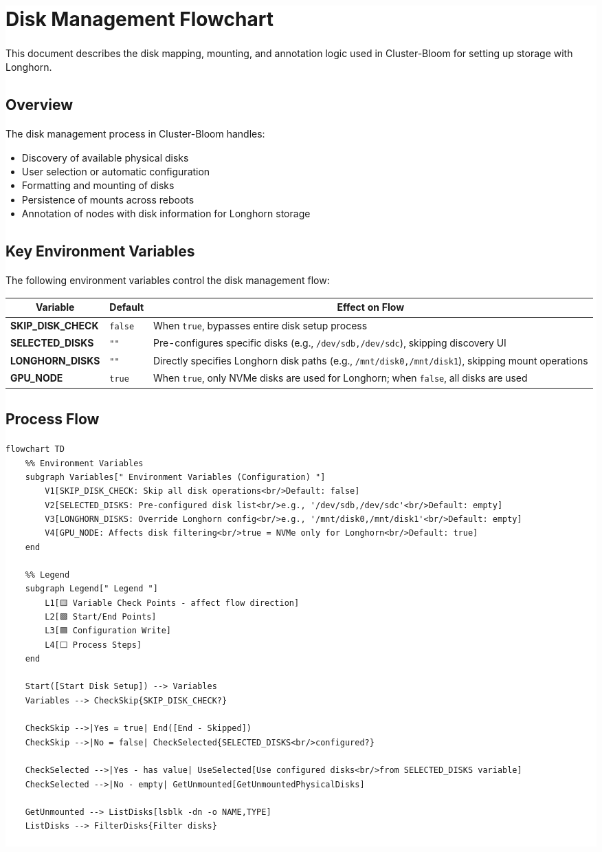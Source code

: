 # Disk Management Flowchart

This document describes the disk mapping, mounting, and annotation logic used in Cluster-Bloom for setting up storage with Longhorn.

## Overview

The disk management process in Cluster-Bloom handles:
- Discovery of available physical disks
- User selection or automatic configuration
- Formatting and mounting of disks
- Persistence of mounts across reboots
- Annotation of nodes with disk information for Longhorn storage

## Key Environment Variables

The following environment variables control the disk management flow:

| Variable | Default | Effect on Flow |
|----------|---------|----------------|
| **SKIP_DISK_CHECK** | `false` | When `true`, bypasses entire disk setup process |
| **SELECTED_DISKS** | `""` | Pre-configures specific disks (e.g., `/dev/sdb,/dev/sdc`), skipping discovery UI |
| **LONGHORN_DISKS** | `""` | Directly specifies Longhorn disk paths (e.g., `/mnt/disk0,/mnt/disk1`), skipping mount operations |
| **GPU_NODE** | `true` | When `true`, only NVMe disks are used for Longhorn; when `false`, all disks are used |

## Process Flow

```mermaid
flowchart TD
    %% Environment Variables
    subgraph Variables[" Environment Variables (Configuration) "]
        V1[SKIP_DISK_CHECK: Skip all disk operations<br/>Default: false]
        V2[SELECTED_DISKS: Pre-configured disk list<br/>e.g., '/dev/sdb,/dev/sdc'<br/>Default: empty]
        V3[LONGHORN_DISKS: Override Longhorn config<br/>e.g., '/mnt/disk0,/mnt/disk1'<br/>Default: empty]
        V4[GPU_NODE: Affects disk filtering<br/>true = NVMe only for Longhorn<br/>Default: true]
    end
    
    %% Legend
    subgraph Legend[" Legend "]
        L1[🟨 Variable Check Points - affect flow direction]
        L2[🟩 Start/End Points]
        L3[🟦 Configuration Write]
        L4[⬜ Process Steps]
    end
    
    Start([Start Disk Setup]) --> Variables
    Variables --> CheckSkip{SKIP_DISK_CHECK?}
    
    CheckSkip -->|Yes = true| End([End - Skipped])
    CheckSkip -->|No = false| CheckSelected{SELECTED_DISKS<br/>configured?}
    
    CheckSelected -->|Yes - has value| UseSelected[Use configured disks<br/>from SELECTED_DISKS variable]
    CheckSelected -->|No - empty| GetUnmounted[GetUnmountedPhysicalDisks]
    
    GetUnmounted --> ListDisks[lsblk -dn -o NAME,TYPE]
    ListDisks --> FilterDisks{Filter disks}
    
```
